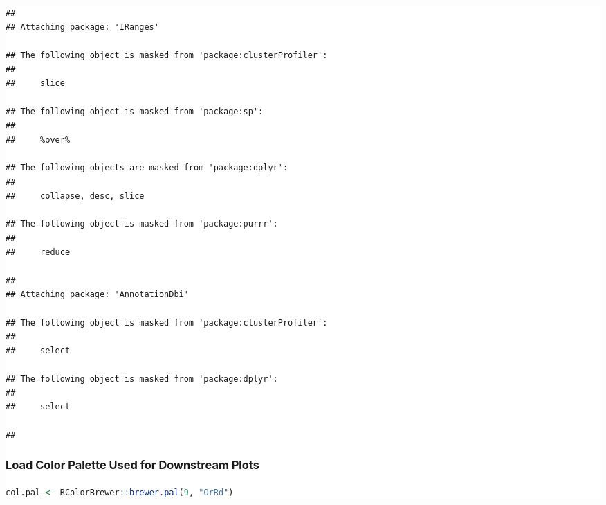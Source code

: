    ## 
    ## Attaching package: 'IRanges'

    ## The following object is masked from 'package:clusterProfiler':
    ## 
    ##     slice

    ## The following object is masked from 'package:sp':
    ## 
    ##     %over%

    ## The following objects are masked from 'package:dplyr':
    ## 
    ##     collapse, desc, slice

    ## The following object is masked from 'package:purrr':
    ## 
    ##     reduce

    ## 
    ## Attaching package: 'AnnotationDbi'

    ## The following object is masked from 'package:clusterProfiler':
    ## 
    ##     select

    ## The following object is masked from 'package:dplyr':
    ## 
    ##     select

    ## 

### Load Color Palette Used for Downstream Plots

``` r
col.pal <- RColorBrewer::brewer.pal(9, "OrRd")
```
